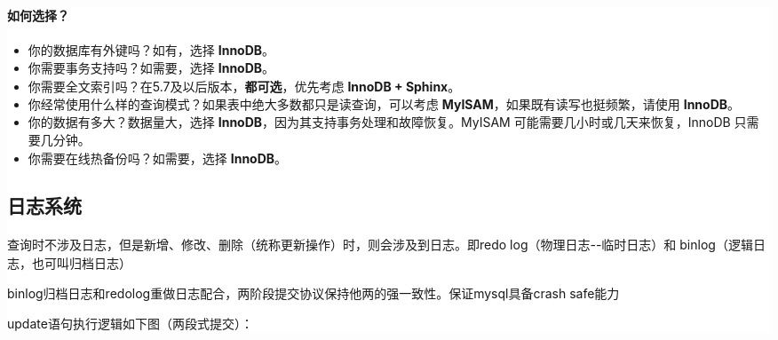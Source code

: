 #### 如何选择？

- 你的数据库有外键吗？如有，选择 **InnoDB**。
- 你需要事务支持吗？如需要，选择 **InnoDB**。
- 你需要全文索引吗？在5.7及以后版本，**都可选**，优先考虑 **InnoDB + Sphinx**。
- 你经常使用什么样的查询模式？如果表中绝大多数都只是读查询，可以考虑 **MyISAM**，如果既有读写也挺频繁，请使用 **InnoDB**。
- 你的数据有多大？数据量大，选择 **InnoDB**，因为其支持事务处理和故障恢复。MyISAM 可能需要几小时或几天来恢复，InnoDB 只需要几分钟。
- 你需要在线热备份吗？如需要，选择 **InnoDB**。

## 日志系统

查询时不涉及日志，但是新增、修改、删除（统称更新操作）时，则会涉及到日志。即redo log（物理日志--临时日志）和 binlog（逻辑日志，也可叫归档日志）

binlog归档日志和redolog重做日志配合，两阶段提交协议保持他两的强一致性。保证mysql具备crash safe能力

update语句执行逻辑如下图（两段式提交）：

